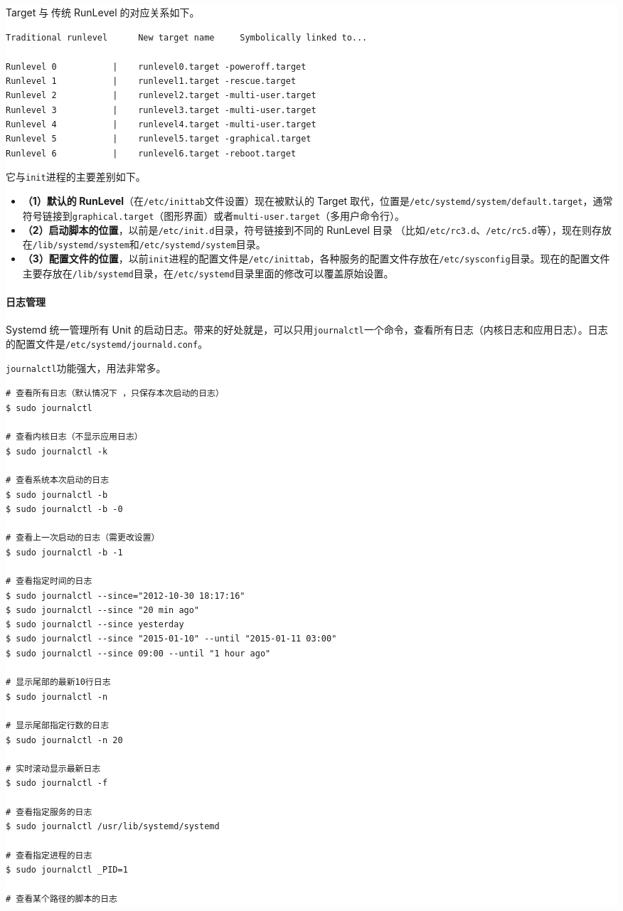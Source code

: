 Target 与 传统 RunLevel 的对应关系如下。

```
Traditional runlevel      New target name     Symbolically linked to...

Runlevel 0           |    runlevel0.target -poweroff.target
Runlevel 1           |    runlevel1.target -rescue.target
Runlevel 2           |    runlevel2.target -multi-user.target
Runlevel 3           |    runlevel3.target -multi-user.target
Runlevel 4           |    runlevel4.target -multi-user.target
Runlevel 5           |    runlevel5.target -graphical.target
Runlevel 6           |    runlevel6.target -reboot.target
```

它与`init`进程的主要差别如下。
- **（1）默认的 RunLevel**（在`/etc/inittab`文件设置）现在被默认的 Target 取代，位置是`/etc/systemd/system/default.target`，通常符号链接到`graphical.target`（图形界面）或者`multi-user.target`（多用户命令行）。
- **（2）启动脚本的位置**，以前是`/etc/init.d`目录，符号链接到不同的 RunLevel 目录 （比如`/etc/rc3.d`、`/etc/rc5.d`等），现在则存放在`/lib/systemd/system`和`/etc/systemd/system`目录。
- **（3）配置文件的位置**，以前`init`进程的配置文件是`/etc/inittab`，各种服务的配置文件存放在`/etc/sysconfig`目录。现在的配置文件主要存放在`/lib/systemd`目录，在`/etc/systemd`目录里面的修改可以覆盖原始设置。

#### 日志管理

Systemd 统一管理所有 Unit 的启动日志。带来的好处就是，可以只用`journalctl`一个命令，查看所有日志（内核日志和应用日志）。日志的配置文件是`/etc/systemd/journald.conf`。

`journalctl`功能强大，用法非常多。

``` shell
# 查看所有日志（默认情况下 ，只保存本次启动的日志）
$ sudo journalctl

# 查看内核日志（不显示应用日志）
$ sudo journalctl -k

# 查看系统本次启动的日志
$ sudo journalctl -b
$ sudo journalctl -b -0

# 查看上一次启动的日志（需更改设置）
$ sudo journalctl -b -1

# 查看指定时间的日志
$ sudo journalctl --since="2012-10-30 18:17:16"
$ sudo journalctl --since "20 min ago"
$ sudo journalctl --since yesterday
$ sudo journalctl --since "2015-01-10" --until "2015-01-11 03:00"
$ sudo journalctl --since 09:00 --until "1 hour ago"

# 显示尾部的最新10行日志
$ sudo journalctl -n

# 显示尾部指定行数的日志
$ sudo journalctl -n 20

# 实时滚动显示最新日志
$ sudo journalctl -f

# 查看指定服务的日志
$ sudo journalctl /usr/lib/systemd/systemd

# 查看指定进程的日志
$ sudo journalctl _PID=1

# 查看某个路径的脚本的日志
```